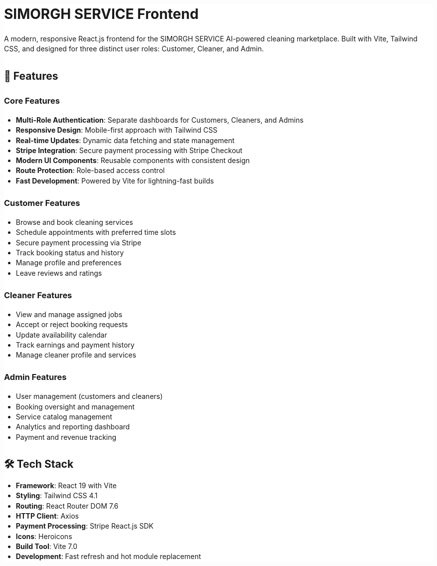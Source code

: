 # SIMORGH SERVICE Frontend

A modern, responsive React.js frontend for the SIMORGH SERVICE AI-powered cleaning marketplace. Built with Vite, Tailwind CSS, and designed for three distinct user roles: Customer, Cleaner, and Admin.

## 🚀 Features

### Core Features
- **Multi-Role Authentication**: Separate dashboards for Customers, Cleaners, and Admins
- **Responsive Design**: Mobile-first approach with Tailwind CSS
- **Real-time Updates**: Dynamic data fetching and state management
- **Stripe Integration**: Secure payment processing with Stripe Checkout
- **Modern UI Components**: Reusable components with consistent design
- **Route Protection**: Role-based access control
- **Fast Development**: Powered by Vite for lightning-fast builds

### Customer Features
- Browse and book cleaning services
- Schedule appointments with preferred time slots
- Secure payment processing via Stripe
- Track booking status and history
- Manage profile and preferences
- Leave reviews and ratings

### Cleaner Features
- View and manage assigned jobs
- Accept or reject booking requests
- Update availability calendar
- Track earnings and payment history
- Manage cleaner profile and services

### Admin Features
- User management (customers and cleaners)
- Booking oversight and management
- Service catalog management
- Analytics and reporting dashboard
- Payment and revenue tracking

## 🛠️ Tech Stack

- **Framework**: React 19 with Vite
- **Styling**: Tailwind CSS 4.1
- **Routing**: React Router DOM 7.6
- **HTTP Client**: Axios
- **Payment Processing**: Stripe React.js SDK
- **Icons**: Heroicons
- **Build Tool**: Vite 7.0
- **Development**: Fast refresh and hot module replacement

